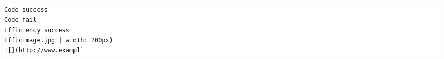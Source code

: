 ```
Code success
Code fail
Efficiency success
Efficimage.jpg | width: 200px)
![](http://www.exampl`
